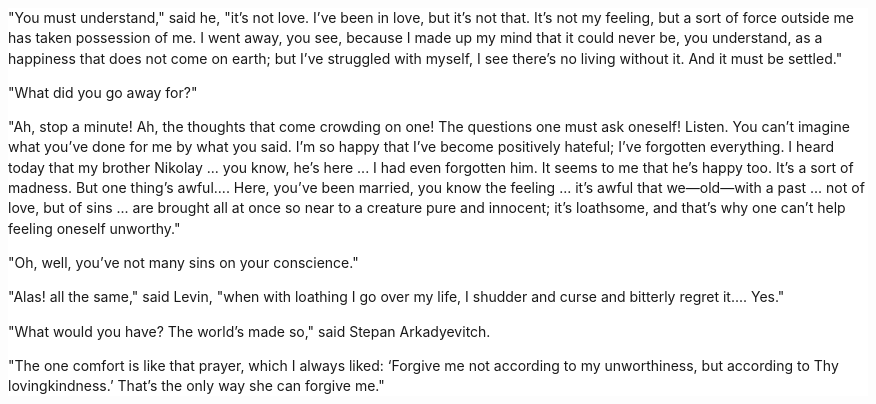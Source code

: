"You must understand," said he, "it’s not love. I’ve been in love, but
it’s not that. It’s not my feeling, but a sort of force outside me has
taken possession of me. I went away, you see, because I made up my mind
that it could never be, you understand, as a happiness that does not
come on earth; but I’ve struggled with myself, I see there’s no living
without it. And it must be settled."

"What did you go away for?"

"Ah, stop a minute! Ah, the thoughts that come crowding on one! The
questions one must ask oneself! Listen. You can’t imagine what you’ve
done for me by what you said. I’m so happy that I’ve become positively
hateful; I’ve forgotten everything. I heard today that my brother
Nikolay ... you know, he’s here ... I had even forgotten him. It seems
to me that he’s happy too. It’s a sort of madness. But one thing’s
awful.... Here, you’ve been married, you know the feeling ... it’s awful
that we—old—with a past ... not of love, but of sins ... are brought all
at once so near to a creature pure and innocent; it’s loathsome, and
that’s why one can’t help feeling oneself unworthy."

"Oh, well, you’ve not many sins on your conscience."

"Alas! all the same," said Levin, "when with loathing I go over my life,
I shudder and curse and bitterly regret it.... Yes."

"What would you have? The world’s made so," said Stepan Arkadyevitch.

"The one comfort is like that prayer, which I always liked: ‘Forgive me
not according to my unworthiness, but according to Thy lovingkindness.’
That’s the only way she can forgive me."



